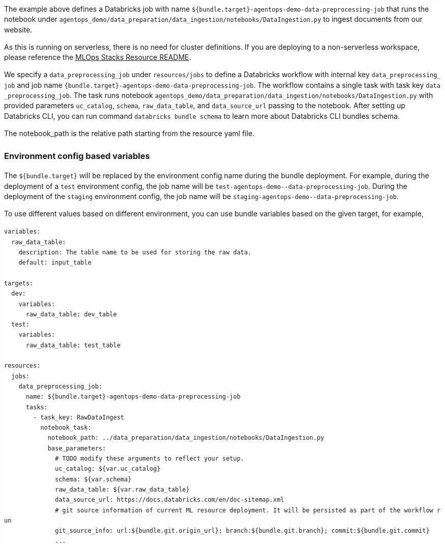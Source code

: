 
The example above defines a Databricks job with name `${bundle.target}-agentops-demo-data-preprocessing-job`
that runs the notebook under `agentops_demo/data_preparation/data_ingestion/notebooks/DataIngestion.py` to ingest documents from our website. 

As this is running on serverless, there is no need for cluster definitions. If you are deploying to a non-serverless workspace, please reference the [MLOps Stacks Resource README](https://github.com/databricks/mlops-stacks/blob/main/template/%7B%7B.input_root_dir%7D%7D/%7B%7Btemplate%20%60project_name_alphanumeric_underscore%60%20.%7D%7D/resources/README.md.tmpl).

We specify a `data_preprocessing_job` under `resources/jobs` to define a Databricks workflow with internal key `data_preprocessing_job` and job name `{bundle.target}-agentops-demo-data-preprocessing-job`.
The workflow contains a single task with task key `data_preprocessing_job`. The task runs notebook `agentops_demo/data_preparation/data_ingestion/notebooks/DataIngestion.py` with provided parameters `uc_catalog`, `schema`, `raw_data_table`, and `data_source_url` passing to the notebook.
After setting up Databricks CLI, you can run command `databricks bundle schema` to learn more about Databricks CLI bundles schema.

The notebook_path is the relative path starting from the resource yaml file.

### Environment config based variables
The `${bundle.target}` will be replaced by the environment config name during the bundle deployment. For example, during the deployment of a `test` environment config, the job name will be
`test-agentops-demo--data-preprocessing-job`. During the deployment of the `staging` environment config, the job name will be
`staging-agentops-demo--data-preprocessing-job`.


To use different values based on different environment, you can use bundle variables based on the given target, for example,
```$xslt
variables:
  raw_data_table: 
    description: The table name to be used for storing the raw data.
    default: input_table

targets:
  dev:
    variables:
      raw_data_table: dev_table
  test:
    variables:
      raw_data_table: test_table

resources:
  jobs:
    data_preprocessing_job:
      name: ${bundle.target}-agentops-demo-data-preprocessing-job
      tasks:
        - task_key: RawDataIngest
          notebook_task:
            notebook_path: ../data_preparation/data_ingestion/notebooks/DataIngestion.py
            base_parameters:
              # TODO modify these arguments to reflect your setup.
              uc_catalog: ${var.uc_catalog}
              schema: ${var.schema}
              raw_data_table: ${var.raw_data_table}
              data_source_url: https://docs.databricks.com/en/doc-sitemap.xml
              # git source information of current ML resource deployment. It will be persisted as part of the workflow run
              git_source_info: url:${bundle.git.origin_url}; branch:${bundle.git.branch}; commit:${bundle.git.commit}
              ...
```
